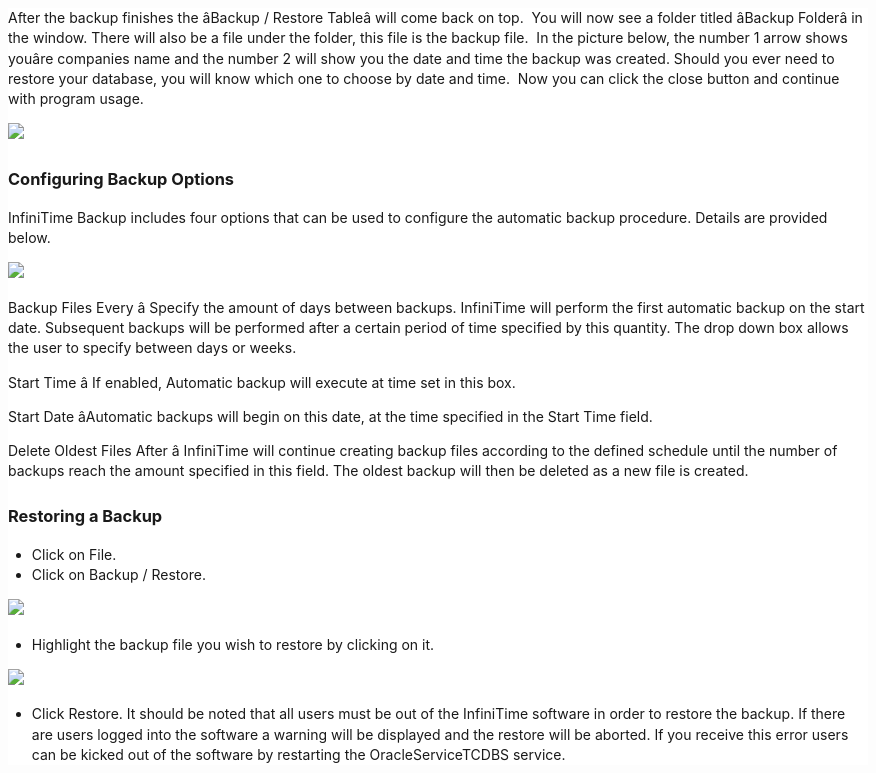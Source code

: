 After the backup finishes the âBackup /
Restore Tableâ will come back on top.  You will now see a folder
titled âBackup Folderâ in the window. There will also be a file under
the folder, this file is the backup file.  In the picture below,
the number 1 arrow shows youâre companies name and the number 2 will show
you the date and time the backup was created. Should you ever need to
restore your database, you will know which one to choose by date and time.
 Now you can click the close button and continue with program usage.

![](images_2/CH3_CompInfo12.gif)

### Configuring Backup Options

InfiniTime Backup includes
four options that can be used to configure the automatic backup procedure.
Details are provided below.

![](images_2/OptionsWindow.gif)

Backup Files
Every â Specify the amount of days between backups. InfiniTime will perform the first
automatic backup on the start date. Subsequent backups will be performed
after a certain period of time specified by this quantity. The drop down
box allows the user to specify between days or weeks.

Start Time
â If enabled, Automatic backup will execute at time set in this box.

Start Date
âAutomatic backups will begin on this date, at the time specified in the
Start Time field.

Delete Oldest
Files After â InfiniTime
will continue creating backup files according to the defined schedule
until the number of backups reach the amount specified in this field.
The oldest backup will then be deleted as a new file is created.

### Restoring a Backup

* Click on File.
* Click on Backup / Restore.

![](images_2/rb1.gif)

* Highlight the backup file you wish to restore by clicking on it.

![](images_2/rb2.gif)

* Click Restore. It should be noted that all users must be out of
  the InfiniTime software
  in order to restore the backup. If there are users logged into the
  software a warning will be displayed and the restore will be aborted.
  If you receive this error users can be kicked out of the software
  by restarting the OracleServiceTCDBS
  service.
